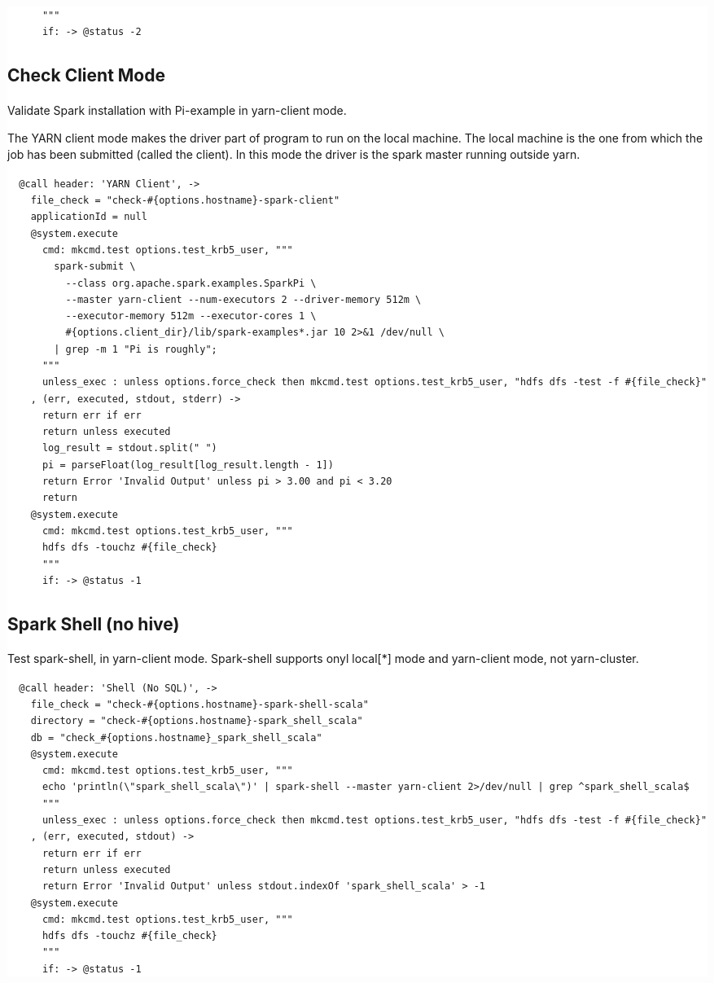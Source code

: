           """
          if: -> @status -2

## Check Client Mode

Validate Spark installation with Pi-example in yarn-client mode.

The YARN client mode makes the driver part of program to run on the local machine.
The local machine is the one from which the job has been submitted (called the client).
In this mode the driver is the spark master running outside yarn.

      @call header: 'YARN Client', ->
        file_check = "check-#{options.hostname}-spark-client"
        applicationId = null
        @system.execute
          cmd: mkcmd.test options.test_krb5_user, """
            spark-submit \
              --class org.apache.spark.examples.SparkPi \
              --master yarn-client --num-executors 2 --driver-memory 512m \
              --executor-memory 512m --executor-cores 1 \
              #{options.client_dir}/lib/spark-examples*.jar 10 2>&1 /dev/null \
            | grep -m 1 "Pi is roughly";
          """
          unless_exec : unless options.force_check then mkcmd.test options.test_krb5_user, "hdfs dfs -test -f #{file_check}"
        , (err, executed, stdout, stderr) ->
          return err if err
          return unless executed
          log_result = stdout.split(" ")
          pi = parseFloat(log_result[log_result.length - 1])
          return Error 'Invalid Output' unless pi > 3.00 and pi < 3.20
          return
        @system.execute
          cmd: mkcmd.test options.test_krb5_user, """
          hdfs dfs -touchz #{file_check}
          """
          if: -> @status -1

## Spark Shell (no hive)

Test spark-shell, in yarn-client mode. Spark-shell supports onyl local[*] mode and
yarn-client mode, not yarn-cluster.

      @call header: 'Shell (No SQL)', ->
        file_check = "check-#{options.hostname}-spark-shell-scala"
        directory = "check-#{options.hostname}-spark_shell_scala"
        db = "check_#{options.hostname}_spark_shell_scala"
        @system.execute
          cmd: mkcmd.test options.test_krb5_user, """
          echo 'println(\"spark_shell_scala\")' | spark-shell --master yarn-client 2>/dev/null | grep ^spark_shell_scala$
          """
          unless_exec : unless options.force_check then mkcmd.test options.test_krb5_user, "hdfs dfs -test -f #{file_check}"
        , (err, executed, stdout) ->
          return err if err
          return unless executed
          return Error 'Invalid Output' unless stdout.indexOf 'spark_shell_scala' > -1
        @system.execute
          cmd: mkcmd.test options.test_krb5_user, """
          hdfs dfs -touchz #{file_check}
          """
          if: -> @status -1

